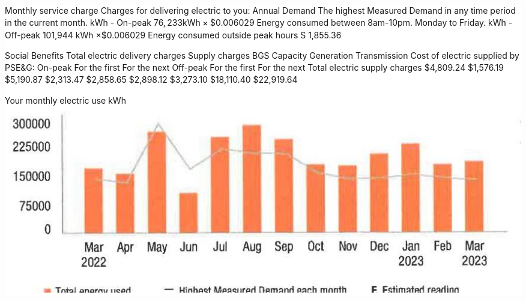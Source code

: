 Monthly service charge
Charges for delivering electric to you:
Annual Demand
The highest Measured Demand in any time period in the current month.
kWh - On-peak
$76,233 \mathrm{kWh} \times \$ 0.006029$
Energy consumed between 8am-10pm. Monday to Friday.
kWh - Off-peak
101,944 kWh $\times \$ 0.006029$
Energy consumed outside peak hours
S 1,855.36

Social Benefits
Total electric delivery charges
Supply charges
BGS Capacity
Generation
Transmission
Cost of electric supplied by PSE\&G:
On-peak
For the first
For the next
Off-peak
For the first
For the next
Total electric supply charges
\$4,809.24
\$1,576.19
\$5,190.87
\$2,313.47
\$2,858.65
\$2,898.12
\$3,273.10
\$18,110.40
\$22,919.64

Your monthly electric use
kWh
![](images/img-2.jpeg)
